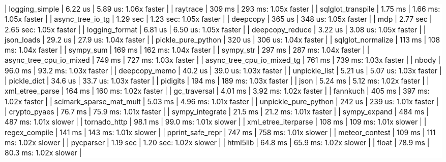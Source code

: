 | logging_simple             | 6.22 us                                                | 5.89 us: 1.06x faster                                                  |
| raytrace                   | 309 ms                                                 | 293 ms: 1.05x faster                                                   |
| sqlglot_transpile          | 1.75 ms                                                | 1.66 ms: 1.05x faster                                                  |
| async_tree_io_tg           | 1.29 sec                                               | 1.23 sec: 1.05x faster                                                 |
| deepcopy                   | 365 us                                                 | 348 us: 1.05x faster                                                   |
| mdp                        | 2.77 sec                                               | 2.65 sec: 1.05x faster                                                 |
| logging_format             | 6.81 us                                                | 6.50 us: 1.05x faster                                                  |
| deepcopy_reduce            | 3.22 us                                                | 3.08 us: 1.05x faster                                                  |
| json_loads                 | 29.2 us                                                | 27.9 us: 1.04x faster                                                  |
| pickle_pure_python         | 320 us                                                 | 306 us: 1.04x faster                                                   |
| sqlglot_normalize          | 113 ms                                                 | 108 ms: 1.04x faster                                                   |
| sympy_sum                  | 169 ms                                                 | 162 ms: 1.04x faster                                                   |
| sympy_str                  | 297 ms                                                 | 287 ms: 1.04x faster                                                   |
| async_tree_cpu_io_mixed    | 749 ms                                                 | 727 ms: 1.03x faster                                                   |
| async_tree_cpu_io_mixed_tg | 761 ms                                                 | 739 ms: 1.03x faster                                                   |
| nbody                      | 96.0 ms                                                | 93.2 ms: 1.03x faster                                                  |
| deepcopy_memo              | 40.2 us                                                | 39.0 us: 1.03x faster                                                  |
| unpickle_list              | 5.21 us                                                | 5.07 us: 1.03x faster                                                  |
| pickle_dict                | 34.6 us                                                | 33.7 us: 1.03x faster                                                  |
| pidigits                   | 194 ms                                                 | 189 ms: 1.03x faster                                                   |
| json                       | 5.24 ms                                                | 5.12 ms: 1.02x faster                                                  |
| xml_etree_parse            | 164 ms                                                 | 160 ms: 1.02x faster                                                   |
| gc_traversal               | 4.01 ms                                                | 3.92 ms: 1.02x faster                                                  |
| fannkuch                   | 405 ms                                                 | 397 ms: 1.02x faster                                                   |
| scimark_sparse_mat_mult    | 5.03 ms                                                | 4.96 ms: 1.01x faster                                                  |
| unpickle_pure_python       | 242 us                                                 | 239 us: 1.01x faster                                                   |
| crypto_pyaes               | 76.7 ms                                                | 75.9 ms: 1.01x faster                                                  |
| sympy_integrate            | 21.5 ms                                                | 21.2 ms: 1.01x faster                                                  |
| sympy_expand               | 484 ms                                                 | 487 ms: 1.01x slower                                                   |
| tornado_http               | 98.1 ms                                                | 99.0 ms: 1.01x slower                                                  |
| xml_etree_iterparse        | 108 ms                                                 | 109 ms: 1.01x slower                                                   |
| regex_compile              | 141 ms                                                 | 143 ms: 1.01x slower                                                   |
| pprint_safe_repr           | 747 ms                                                 | 758 ms: 1.01x slower                                                   |
| meteor_contest             | 109 ms                                                 | 111 ms: 1.02x slower                                                   |
| pycparser                  | 1.19 sec                                               | 1.20 sec: 1.02x slower                                                 |
| html5lib                   | 64.8 ms                                                | 65.9 ms: 1.02x slower                                                  |
| float                      | 78.9 ms                                                | 80.3 ms: 1.02x slower                                                  |